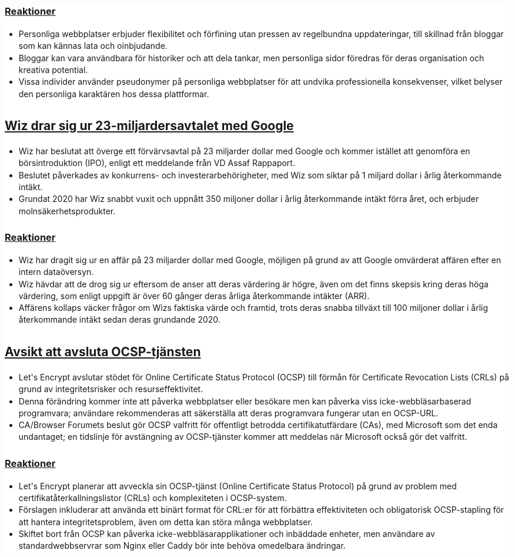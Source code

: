 ### [Reaktioner](https://news.ycombinator.com/item?id=41041537)

- Personliga webbplatser erbjuder flexibilitet och förfining utan pressen av regelbundna uppdateringar, till skillnad från bloggar som kan kännas lata och oinbjudande.
- Bloggar kan vara användbara för historiker och att dela tankar, men personliga sidor föredras för deras organisation och kreativa potential.
- Vissa individer använder pseudonymer på personliga webbplatser för att undvika professionella konsekvenser, vilket belyser den personliga karaktären hos dessa plattformar.

## [Wiz drar sig ur 23-miljardersavtalet med Google](https://www.cnbc.com/2024/07/23/google-wiz-deal-dead.html)

- Wiz har beslutat att överge ett förvärvsavtal på 23 miljarder dollar med Google och kommer istället att genomföra en börsintroduktion (IPO), enligt ett meddelande från VD Assaf Rappaport.
- Beslutet påverkades av konkurrens- och investerarbehörigheter, med Wiz som siktar på 1 miljard dollar i årlig återkommande intäkt.
- Grundat 2020 har Wiz snabbt vuxit och uppnått 350 miljoner dollar i årlig återkommande intäkt förra året, och erbjuder molnsäkerhetsprodukter.

### [Reaktioner](https://news.ycombinator.com/item?id=41042034)

- Wiz har dragit sig ur en affär på 23 miljarder dollar med Google, möjligen på grund av att Google omvärderat affären efter en intern dataöversyn.
- Wiz hävdar att de drog sig ur eftersom de anser att deras värdering är högre, även om det finns skepsis kring deras höga värdering, som enligt uppgift är över 60 gånger deras årliga återkommande intäkter (ARR).
- Affärens kollaps väcker frågor om Wizs faktiska värde och framtid, trots deras snabba tillväxt till 100 miljoner dollar i årlig återkommande intäkt sedan deras grundande 2020.

## [Avsikt att avsluta OCSP-tjänsten](https://letsencrypt.org/2024/07/23/replacing-ocsp-with-crls.html)

- Let's Encrypt avslutar stödet för Online Certificate Status Protocol (OCSP) till förmån för Certificate Revocation Lists (CRLs) på grund av integritetsrisker och resurseffektivitet.
- Denna förändring kommer inte att påverka webbplatser eller besökare men kan påverka viss icke-webbläsarbaserad programvara; användare rekommenderas att säkerställa att deras programvara fungerar utan en OCSP-URL.
- CA/Browser Forumets beslut gör OCSP valfritt för offentligt betrodda certifikatutfärdare (CAs), med Microsoft som det enda undantaget; en tidslinje för avstängning av OCSP-tjänster kommer att meddelas när Microsoft också gör det valfritt.

### [Reaktioner](https://news.ycombinator.com/item?id=41046956)

- Let's Encrypt planerar att avveckla sin OCSP-tjänst (Online Certificate Status Protocol) på grund av problem med certifikatåterkallningslistor (CRLs) och komplexiteten i OCSP-system.
- Förslagen inkluderar att använda ett binärt format för CRL:er för att förbättra effektiviteten och obligatorisk OCSP-stapling för att hantera integritetsproblem, även om detta kan störa många webbplatser.
- Skiftet bort från OCSP kan påverka icke-webbläsarapplikationer och inbäddade enheter, men användare av standardwebbservrar som Nginx eller Caddy bör inte behöva omedelbara ändringar.
